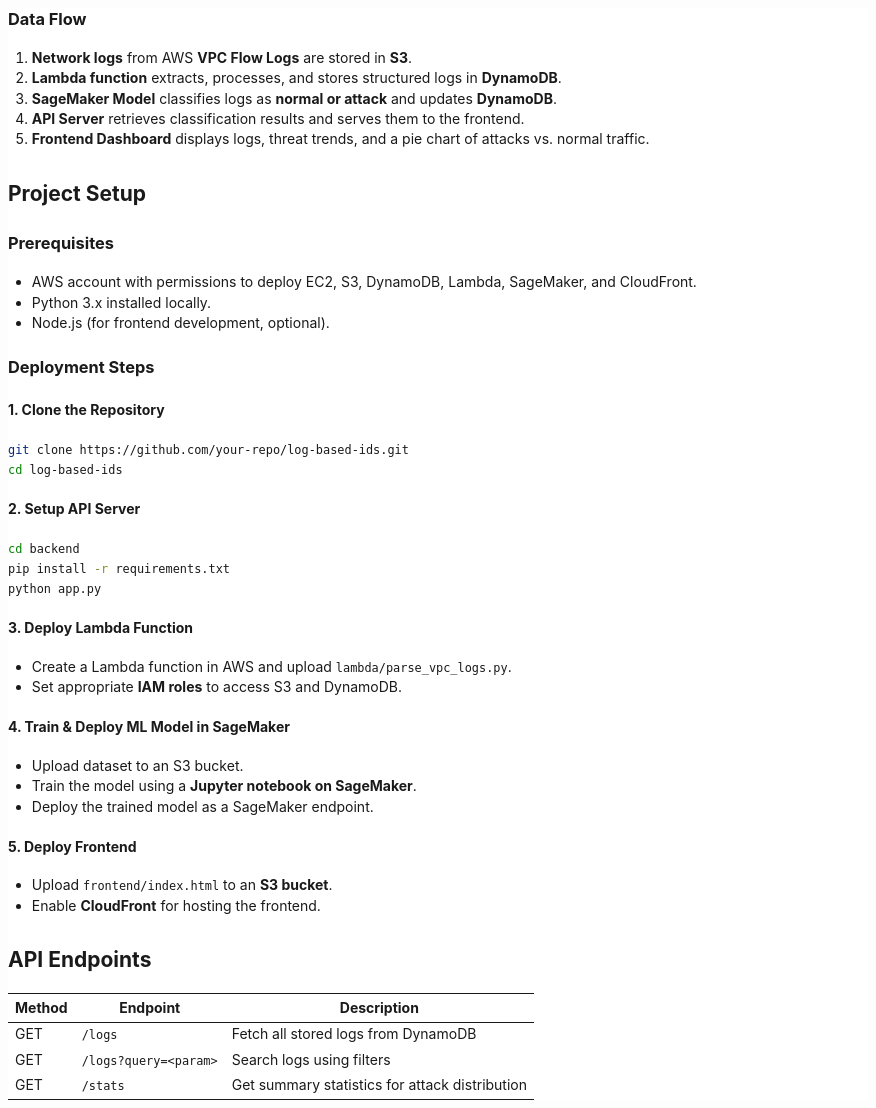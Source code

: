 ### Data Flow
1. **Network logs** from AWS **VPC Flow Logs** are stored in **S3**.
2. **Lambda function** extracts, processes, and stores structured logs in **DynamoDB**.
3. **SageMaker Model** classifies logs as **normal or attack** and updates **DynamoDB**.
4. **API Server** retrieves classification results and serves them to the frontend.
5. **Frontend Dashboard** displays logs, threat trends, and a pie chart of attacks vs. normal traffic.

## Project Setup
### Prerequisites
- AWS account with permissions to deploy EC2, S3, DynamoDB, Lambda, SageMaker, and CloudFront.
- Python 3.x installed locally.
- Node.js (for frontend development, optional).

### Deployment Steps
#### 1. Clone the Repository
```bash
git clone https://github.com/your-repo/log-based-ids.git
cd log-based-ids
```

#### 2. Setup API Server
```bash
cd backend
pip install -r requirements.txt
python app.py
```

#### 3. Deploy Lambda Function
- Create a Lambda function in AWS and upload `lambda/parse_vpc_logs.py`.
- Set appropriate **IAM roles** to access S3 and DynamoDB.

#### 4. Train & Deploy ML Model in SageMaker
- Upload dataset to an S3 bucket.
- Train the model using a **Jupyter notebook on SageMaker**.
- Deploy the trained model as a SageMaker endpoint.

#### 5. Deploy Frontend
- Upload `frontend/index.html` to an **S3 bucket**.
- Enable **CloudFront** for hosting the frontend.

## API Endpoints
| Method | Endpoint | Description |
|--------|----------|-------------|
| GET    | `/logs`  | Fetch all stored logs from DynamoDB |
| GET    | `/logs?query=<param>` | Search logs using filters |
| GET    | `/stats` | Get summary statistics for attack distribution |

